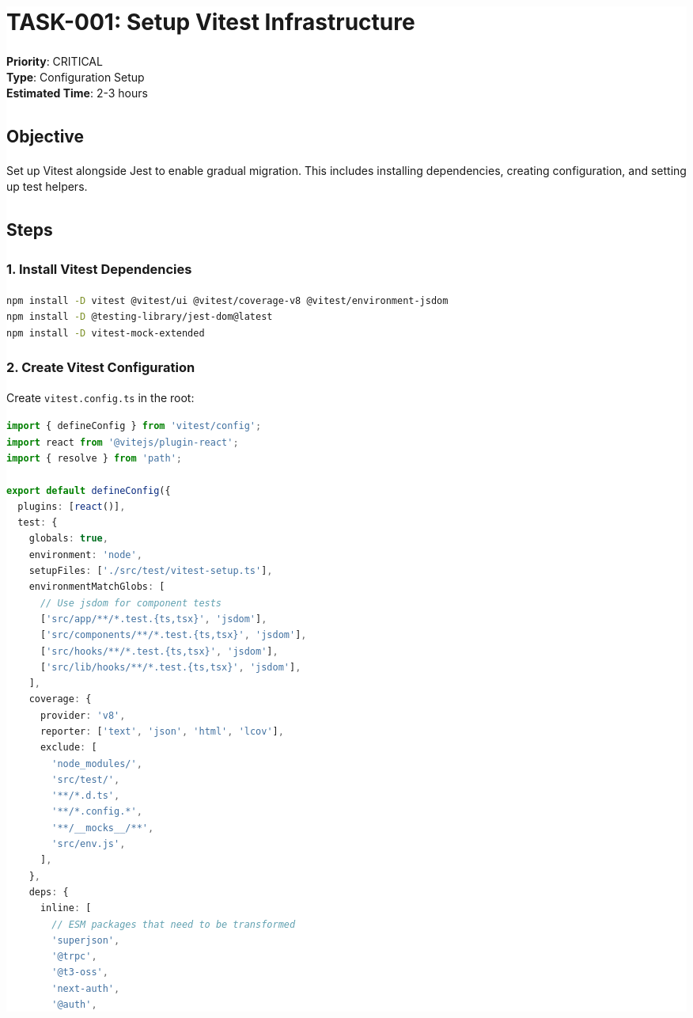 # TASK-001: Setup Vitest Infrastructure

**Priority**: CRITICAL  
**Type**: Configuration Setup  
**Estimated Time**: 2-3 hours  

## Objective

Set up Vitest alongside Jest to enable gradual migration. This includes installing dependencies, creating configuration, and setting up test helpers.

## Steps

### 1. Install Vitest Dependencies

```bash
npm install -D vitest @vitest/ui @vitest/coverage-v8 @vitest/environment-jsdom
npm install -D @testing-library/jest-dom@latest
npm install -D vitest-mock-extended
```

### 2. Create Vitest Configuration

Create `vitest.config.ts` in the root:

```typescript
import { defineConfig } from 'vitest/config';
import react from '@vitejs/plugin-react';
import { resolve } from 'path';

export default defineConfig({
  plugins: [react()],
  test: {
    globals: true,
    environment: 'node',
    setupFiles: ['./src/test/vitest-setup.ts'],
    environmentMatchGlobs: [
      // Use jsdom for component tests
      ['src/app/**/*.test.{ts,tsx}', 'jsdom'],
      ['src/components/**/*.test.{ts,tsx}', 'jsdom'],
      ['src/hooks/**/*.test.{ts,tsx}', 'jsdom'],
      ['src/lib/hooks/**/*.test.{ts,tsx}', 'jsdom'],
    ],
    coverage: {
      provider: 'v8',
      reporter: ['text', 'json', 'html', 'lcov'],
      exclude: [
        'node_modules/',
        'src/test/',
        '**/*.d.ts',
        '**/*.config.*',
        '**/__mocks__/**',
        'src/env.js',
      ],
    },
    deps: {
      inline: [
        // ESM packages that need to be transformed
        'superjson',
        '@trpc',
        '@t3-oss',
        'next-auth',
        '@auth',
```